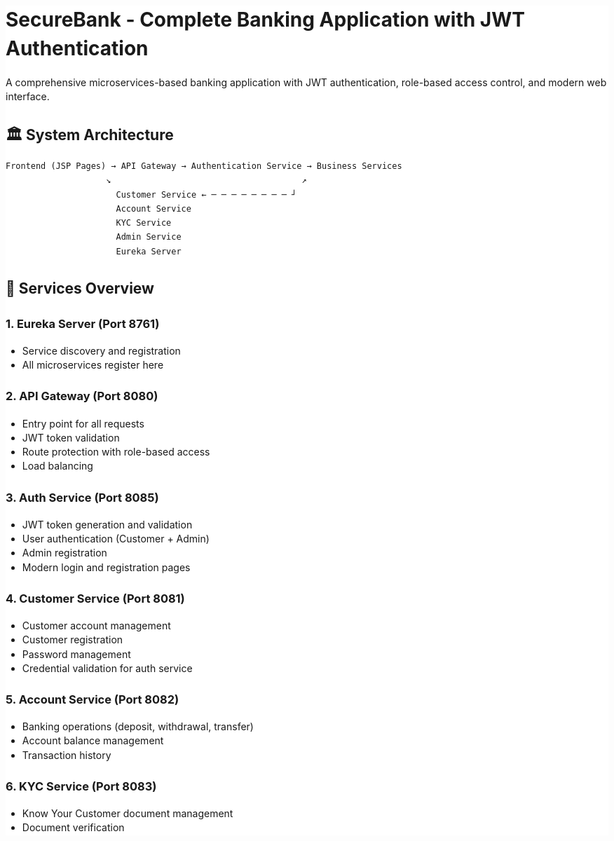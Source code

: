 # SecureBank - Complete Banking Application with JWT Authentication

A comprehensive microservices-based banking application with JWT authentication, role-based access control, and modern web interface.

## 🏛️ System Architecture

```
Frontend (JSP Pages) → API Gateway → Authentication Service → Business Services
                    ↘                                      ↗
                      Customer Service ← ─ ─ ─ ─ ─ ─ ─ ─ ┘
                      Account Service
                      KYC Service
                      Admin Service
                      Eureka Server
```

## 🚀 Services Overview

### 1. Eureka Server (Port 8761)
- Service discovery and registration
- All microservices register here

### 2. API Gateway (Port 8080)
- Entry point for all requests
- JWT token validation
- Route protection with role-based access
- Load balancing

### 3. Auth Service (Port 8085)
- JWT token generation and validation
- User authentication (Customer + Admin)
- Admin registration
- Modern login and registration pages

### 4. Customer Service (Port 8081)
- Customer account management
- Customer registration
- Password management
- Credential validation for auth service

### 5. Account Service (Port 8082)
- Banking operations (deposit, withdrawal, transfer)
- Account balance management
- Transaction history

### 6. KYC Service (Port 8083)
- Know Your Customer document management
- Document verification
